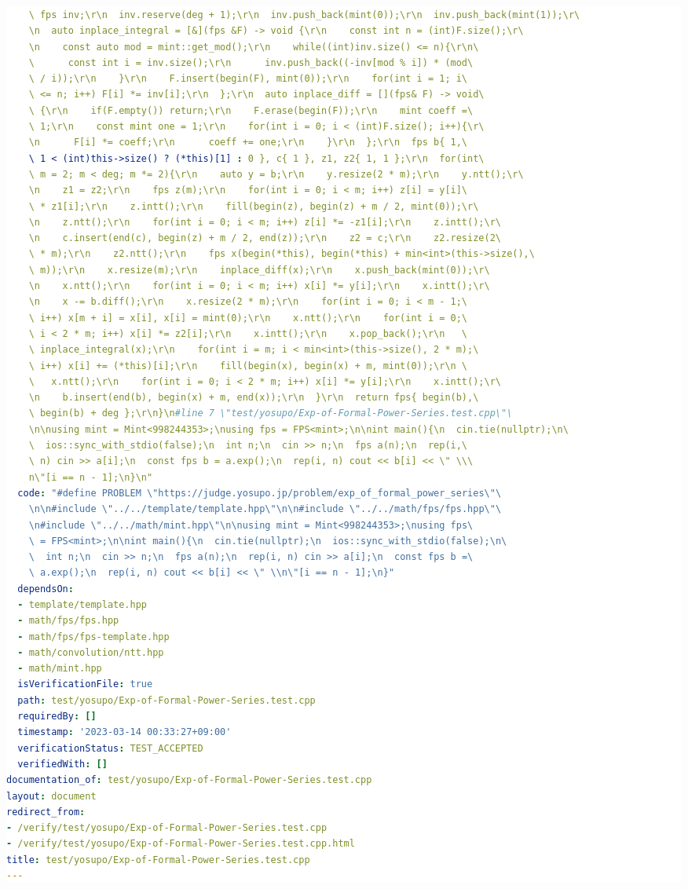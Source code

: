 ```yaml
    \ fps inv;\r\n  inv.reserve(deg + 1);\r\n  inv.push_back(mint(0));\r\n  inv.push_back(mint(1));\r\
    \n  auto inplace_integral = [&](fps &F) -> void {\r\n    const int n = (int)F.size();\r\
    \n    const auto mod = mint::get_mod();\r\n    while((int)inv.size() <= n){\r\n\
    \      const int i = inv.size();\r\n      inv.push_back((-inv[mod % i]) * (mod\
    \ / i));\r\n    }\r\n    F.insert(begin(F), mint(0));\r\n    for(int i = 1; i\
    \ <= n; i++) F[i] *= inv[i];\r\n  };\r\n  auto inplace_diff = [](fps& F) -> void\
    \ {\r\n    if(F.empty()) return;\r\n    F.erase(begin(F));\r\n    mint coeff =\
    \ 1;\r\n    const mint one = 1;\r\n    for(int i = 0; i < (int)F.size(); i++){\r\
    \n      F[i] *= coeff;\r\n      coeff += one;\r\n    }\r\n  };\r\n  fps b{ 1,\
    \ 1 < (int)this->size() ? (*this)[1] : 0 }, c{ 1 }, z1, z2{ 1, 1 };\r\n  for(int\
    \ m = 2; m < deg; m *= 2){\r\n    auto y = b;\r\n    y.resize(2 * m);\r\n    y.ntt();\r\
    \n    z1 = z2;\r\n    fps z(m);\r\n    for(int i = 0; i < m; i++) z[i] = y[i]\
    \ * z1[i];\r\n    z.intt();\r\n    fill(begin(z), begin(z) + m / 2, mint(0));\r\
    \n    z.ntt();\r\n    for(int i = 0; i < m; i++) z[i] *= -z1[i];\r\n    z.intt();\r\
    \n    c.insert(end(c), begin(z) + m / 2, end(z));\r\n    z2 = c;\r\n    z2.resize(2\
    \ * m);\r\n    z2.ntt();\r\n    fps x(begin(*this), begin(*this) + min<int>(this->size(),\
    \ m));\r\n    x.resize(m);\r\n    inplace_diff(x);\r\n    x.push_back(mint(0));\r\
    \n    x.ntt();\r\n    for(int i = 0; i < m; i++) x[i] *= y[i];\r\n    x.intt();\r\
    \n    x -= b.diff();\r\n    x.resize(2 * m);\r\n    for(int i = 0; i < m - 1;\
    \ i++) x[m + i] = x[i], x[i] = mint(0);\r\n    x.ntt();\r\n    for(int i = 0;\
    \ i < 2 * m; i++) x[i] *= z2[i];\r\n    x.intt();\r\n    x.pop_back();\r\n   \
    \ inplace_integral(x);\r\n    for(int i = m; i < min<int>(this->size(), 2 * m);\
    \ i++) x[i] += (*this)[i];\r\n    fill(begin(x), begin(x) + m, mint(0));\r\n \
    \   x.ntt();\r\n    for(int i = 0; i < 2 * m; i++) x[i] *= y[i];\r\n    x.intt();\r\
    \n    b.insert(end(b), begin(x) + m, end(x));\r\n  }\r\n  return fps{ begin(b),\
    \ begin(b) + deg };\r\n}\n#line 7 \"test/yosupo/Exp-of-Formal-Power-Series.test.cpp\"\
    \n\nusing mint = Mint<998244353>;\nusing fps = FPS<mint>;\n\nint main(){\n  cin.tie(nullptr);\n\
    \  ios::sync_with_stdio(false);\n  int n;\n  cin >> n;\n  fps a(n);\n  rep(i,\
    \ n) cin >> a[i];\n  const fps b = a.exp();\n  rep(i, n) cout << b[i] << \" \\\
    n\"[i == n - 1];\n}\n"
  code: "#define PROBLEM \"https://judge.yosupo.jp/problem/exp_of_formal_power_series\"\
    \n\n#include \"../../template/template.hpp\"\n\n#include \"../../math/fps/fps.hpp\"\
    \n#include \"../../math/mint.hpp\"\n\nusing mint = Mint<998244353>;\nusing fps\
    \ = FPS<mint>;\n\nint main(){\n  cin.tie(nullptr);\n  ios::sync_with_stdio(false);\n\
    \  int n;\n  cin >> n;\n  fps a(n);\n  rep(i, n) cin >> a[i];\n  const fps b =\
    \ a.exp();\n  rep(i, n) cout << b[i] << \" \\n\"[i == n - 1];\n}"
  dependsOn:
  - template/template.hpp
  - math/fps/fps.hpp
  - math/fps/fps-template.hpp
  - math/convolution/ntt.hpp
  - math/mint.hpp
  isVerificationFile: true
  path: test/yosupo/Exp-of-Formal-Power-Series.test.cpp
  requiredBy: []
  timestamp: '2023-03-14 00:33:27+09:00'
  verificationStatus: TEST_ACCEPTED
  verifiedWith: []
documentation_of: test/yosupo/Exp-of-Formal-Power-Series.test.cpp
layout: document
redirect_from:
- /verify/test/yosupo/Exp-of-Formal-Power-Series.test.cpp
- /verify/test/yosupo/Exp-of-Formal-Power-Series.test.cpp.html
title: test/yosupo/Exp-of-Formal-Power-Series.test.cpp
---
```

